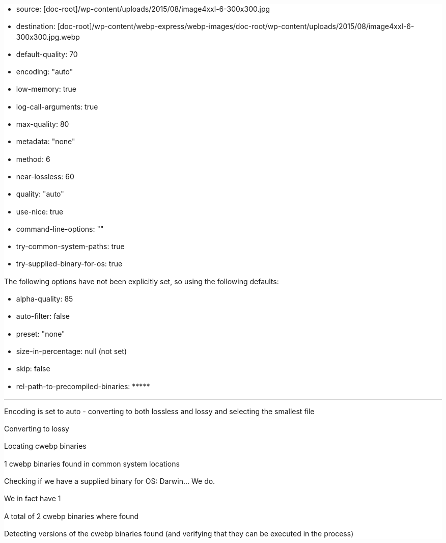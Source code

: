 - source: [doc-root]/wp-content/uploads/2015/08/image4xxl-6-300x300.jpg

- destination: [doc-root]/wp-content/webp-express/webp-images/doc-root/wp-content/uploads/2015/08/image4xxl-6-300x300.jpg.webp

- default-quality: 70

- encoding: "auto"

- low-memory: true

- log-call-arguments: true

- max-quality: 80

- metadata: "none"

- method: 6

- near-lossless: 60

- quality: "auto"

- use-nice: true

- command-line-options: ""

- try-common-system-paths: true

- try-supplied-binary-for-os: true


The following options have not been explicitly set, so using the following defaults:

- alpha-quality: 85

- auto-filter: false

- preset: "none"

- size-in-percentage: null (not set)

- skip: false

- rel-path-to-precompiled-binaries: *****

------------


Encoding is set to auto - converting to both lossless and lossy and selecting the smallest file


Converting to lossy

Locating cwebp binaries

1 cwebp binaries found in common system locations

Checking if we have a supplied binary for OS: Darwin... We do.

We in fact have 1

A total of 2 cwebp binaries where found

Detecting versions of the cwebp binaries found (and verifying that they can be executed in the process)
